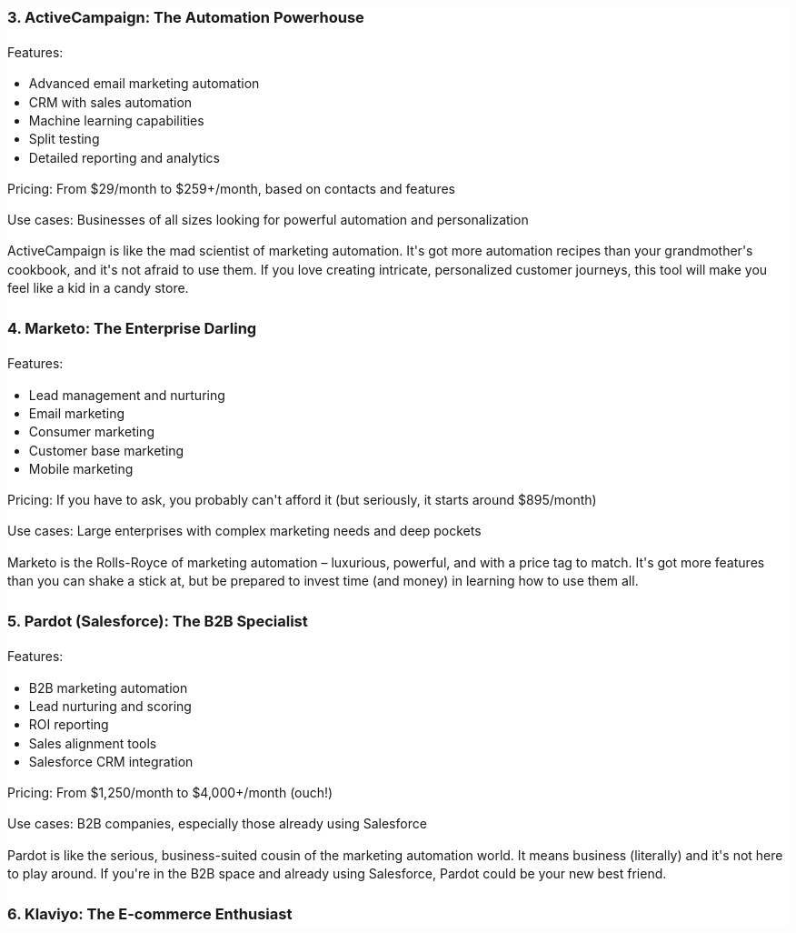 ### 3. ActiveCampaign: The Automation Powerhouse

Features:

- Advanced email marketing automation
- CRM with sales automation
- Machine learning capabilities
- Split testing
- Detailed reporting and analytics

Pricing: From $29/month to $259+/month, based on contacts and features

Use cases: Businesses of all sizes looking for powerful automation and personalization

ActiveCampaign is like the mad scientist of marketing automation. It's got more automation recipes than your grandmother's cookbook, and it's not afraid to use them. If you love creating intricate, personalized customer journeys, this tool will make you feel like a kid in a candy store.

### 4. Marketo: The Enterprise Darling

Features:

- Lead management and nurturing
- Email marketing
- Consumer marketing
- Customer base marketing
- Mobile marketing

Pricing: If you have to ask, you probably can't afford it (but seriously, it starts around $895/month)

Use cases: Large enterprises with complex marketing needs and deep pockets

Marketo is the Rolls-Royce of marketing automation – luxurious, powerful, and with a price tag to match. It's got more features than you can shake a stick at, but be prepared to invest time (and money) in learning how to use them all.

### 5. Pardot (Salesforce): The B2B Specialist

Features:

- B2B marketing automation
- Lead nurturing and scoring
- ROI reporting
- Sales alignment tools
- Salesforce CRM integration

Pricing: From $1,250/month to $4,000+/month (ouch!)

Use cases: B2B companies, especially those already using Salesforce

Pardot is like the serious, business-suited cousin of the marketing automation world. It means business (literally) and it's not here to play around. If you're in the B2B space and already using Salesforce, Pardot could be your new best friend.

### 6. Klaviyo: The E-commerce Enthusiast

